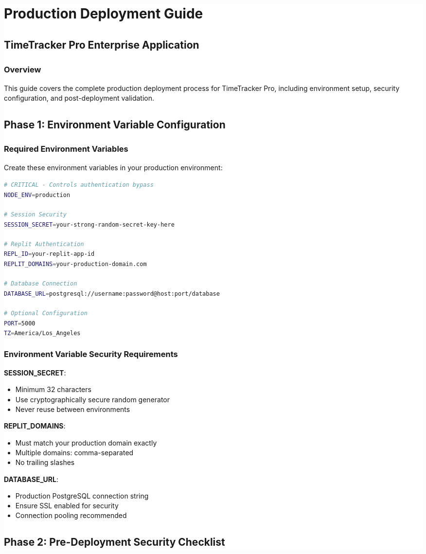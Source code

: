 # Production Deployment Guide
## TimeTracker Pro Enterprise Application

### Overview
This guide covers the complete production deployment process for TimeTracker Pro, including environment setup, security configuration, and post-deployment validation.

## Phase 1: Environment Variable Configuration

### Required Environment Variables
Create these environment variables in your production environment:

```bash
# CRITICAL - Controls authentication bypass
NODE_ENV=production

# Session Security
SESSION_SECRET=your-strong-random-secret-key-here

# Replit Authentication
REPL_ID=your-replit-app-id
REPLIT_DOMAINS=your-production-domain.com

# Database Connection
DATABASE_URL=postgresql://username:password@host:port/database

# Optional Configuration
PORT=5000
TZ=America/Los_Angeles
```

### Environment Variable Security Requirements

**SESSION_SECRET**:
- Minimum 32 characters
- Use cryptographically secure random generator
- Never reuse between environments

**REPLIT_DOMAINS**:
- Must match your production domain exactly
- Multiple domains: comma-separated
- No trailing slashes

**DATABASE_URL**:
- Production PostgreSQL connection string
- Ensure SSL enabled for security
- Connection pooling recommended

## Phase 2: Pre-Deployment Security Checklist

